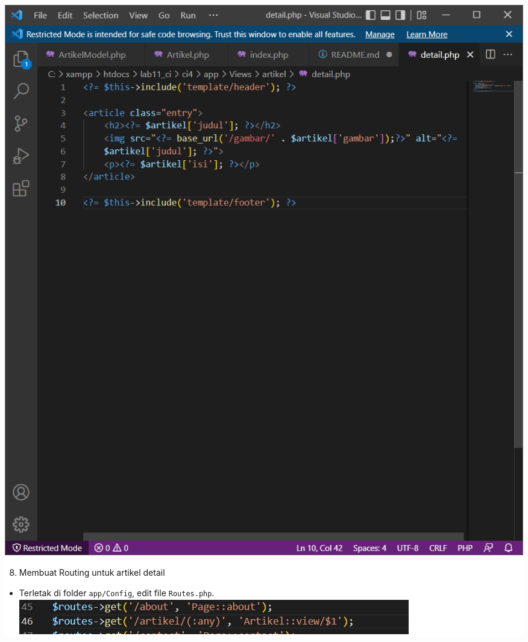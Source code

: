 ![img50](/img/imgpraktikum11.50.png)

8. Membuat Routing untuk artikel detail
- Terletak di folder `app/Config`, edit file `Routes.php`.
![img51](/img/imgpraktikum11.51.png)
